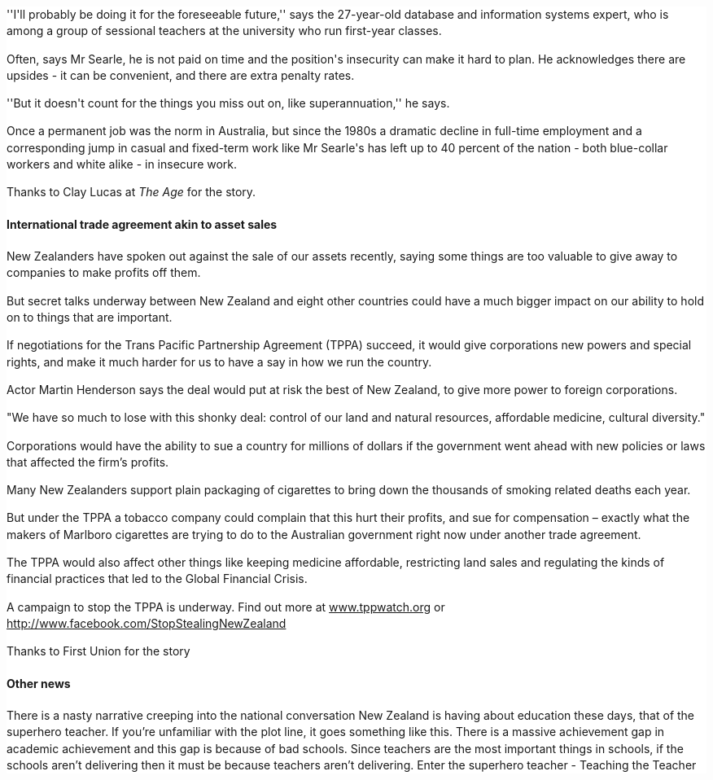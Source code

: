 ''I'll probably be doing it for the foreseeable future,'' says the 27-year-old database and information systems expert, who is among a group of sessional teachers at the university who run first-year classes.

Often, says Mr Searle, he is not paid on time and the position's insecurity can make it hard to plan. He acknowledges there are upsides - it can be convenient, and there are extra penalty rates.

''But it doesn't count for the things you miss out on, like superannuation,'' he says.

Once a permanent job was the norm in Australia, but since the 1980s a dramatic decline in full-time employment and a corresponding jump in casual and fixed-term work like Mr Searle's has left up to 40 percent of the nation - both blue-collar workers and white alike - in insecure work.

Thanks to Clay Lucas at _The Age_ for the story.

#### International trade agreement akin to asset sales

New Zealanders have spoken out against the sale of our assets recently, saying some things are too valuable to give away to companies to make profits off them.

But secret talks underway between New Zealand and eight other countries could have a much bigger impact on our ability to hold on to things that are important.

If negotiations for the Trans Pacific Partnership Agreement (TPPA) succeed, it would give corporations new powers and special rights, and make it much harder for us to have a say in how we run the country.

Actor Martin Henderson says the deal would put at risk the best of New Zealand, to give more power to foreign corporations.

"We have so much to lose with this shonky deal: control of our land and natural resources, affordable medicine, cultural diversity."

Corporations would have the ability to sue a country for millions of dollars if the government went ahead with new policies or laws that affected the firm’s profits.

Many New Zealanders support plain packaging of cigarettes to bring down the thousands of smoking related deaths each year.

But under the TPPA a tobacco company could complain that this hurt their profits, and sue for compensation – exactly what the makers of Marlboro cigarettes are trying to do to the Australian government right now under another trade agreement.

The TPPA would also affect other things like keeping medicine affordable, restricting land sales and regulating the kinds of financial practices that led to the Global Financial Crisis.

A campaign to stop the TPPA is underway. Find out more at www.tppwatch.org or http://www.facebook.com/StopStealingNewZealand

Thanks to First Union for the story

#### Other news

There is a nasty narrative creeping into the national conversation New Zealand is having about education these days, that of the superhero teacher. If you’re unfamiliar with the plot line, it goes something like this. There is a massive achievement gap in academic achievement and this gap is because of bad schools. Since teachers are the most important things in schools, if the schools aren’t delivering then it must be because teachers aren’t delivering. Enter the superhero teacher - Teaching the Teacher
